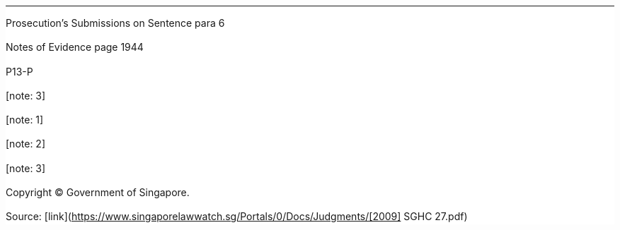 _________________ 

 Prosecution’s Submissions on Sentence para 6 

 Notes of Evidence page 1944 

 P13-P 

 [note: 3] 

[note: 1] 

[note: 2] 

[note: 3] 


Copyright © Government of Singapore. 


Source: [link](https://www.singaporelawwatch.sg/Portals/0/Docs/Judgments/[2009] SGHC 27.pdf)

